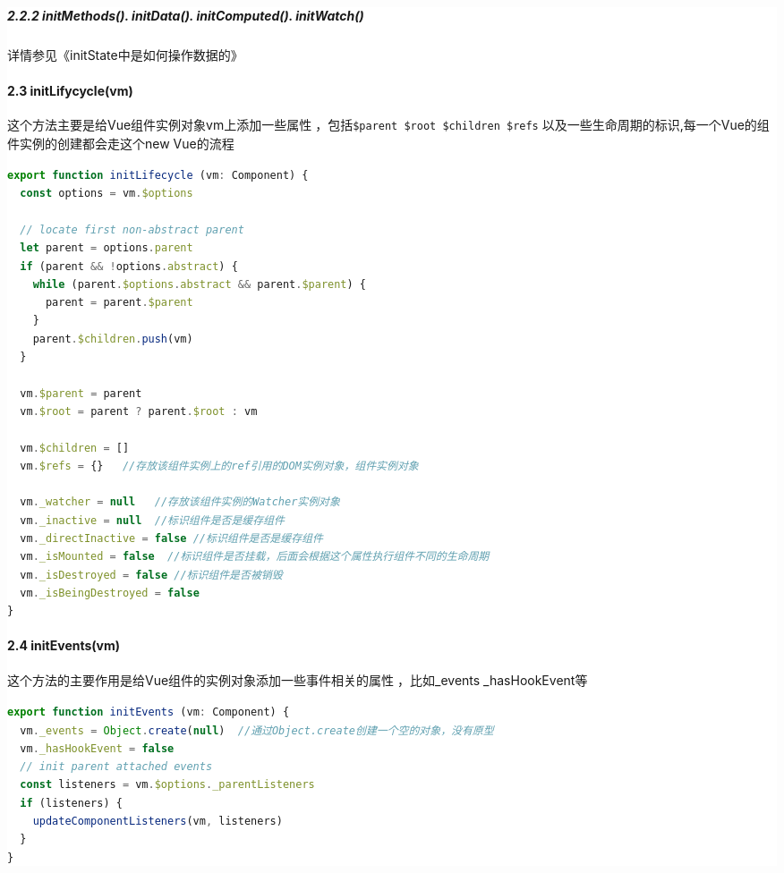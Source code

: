 ##### 2.2.2 initMethods(). initData().  initComputed().  initWatch()

详情参见《initState中是如何操作数据的》

#### 2.3 initLifycycle(vm)

这个方法主要是给Vue组件实例对象vm上添加一些属性 ，包括`$parent $root $children $refs` 以及一些生命周期的标识,每一个Vue的组件实例的创建都会走这个new Vue的流程

```javascript
export function initLifecycle (vm: Component) {
  const options = vm.$options

  // locate first non-abstract parent
  let parent = options.parent
  if (parent && !options.abstract) {
    while (parent.$options.abstract && parent.$parent) {
      parent = parent.$parent
    }
    parent.$children.push(vm)
  }

  vm.$parent = parent
  vm.$root = parent ? parent.$root : vm

  vm.$children = []
  vm.$refs = {}   //存放该组件实例上的ref引用的DOM实例对象，组件实例对象

  vm._watcher = null   //存放该组件实例的Watcher实例对象
  vm._inactive = null  //标识组件是否是缓存组件
  vm._directInactive = false //标识组件是否是缓存组件
  vm._isMounted = false  //标识组件是否挂载，后面会根据这个属性执行组件不同的生命周期
  vm._isDestroyed = false //标识组件是否被销毁
  vm._isBeingDestroyed = false 
}
```

#### 2.4 initEvents(vm)

这个方法的主要作用是给Vue组件的实例对象添加一些事件相关的属性 ，比如_events  _hasHookEvent等

```javascript
export function initEvents (vm: Component) {
  vm._events = Object.create(null)  //通过Object.create创建一个空的对象，没有原型
  vm._hasHookEvent = false
  // init parent attached events
  const listeners = vm.$options._parentListeners
  if (listeners) {
    updateComponentListeners(vm, listeners)
  }
}
```
